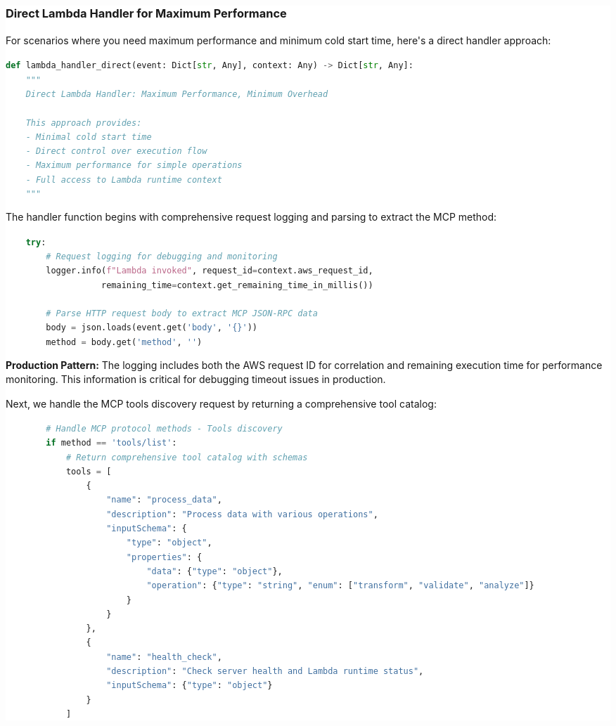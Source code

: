 ### Direct Lambda Handler for Maximum Performance

For scenarios where you need maximum performance and minimum cold start time, here's a direct handler approach:

```python
def lambda_handler_direct(event: Dict[str, Any], context: Any) -> Dict[str, Any]:
    """
    Direct Lambda Handler: Maximum Performance, Minimum Overhead
    
    This approach provides:
    - Minimal cold start time
    - Direct control over execution flow
    - Maximum performance for simple operations
    - Full access to Lambda runtime context
    """
```

The handler function begins with comprehensive request logging and parsing to extract the MCP method:

```python
    try:
        # Request logging for debugging and monitoring
        logger.info(f"Lambda invoked", request_id=context.aws_request_id, 
                   remaining_time=context.get_remaining_time_in_millis())
        
        # Parse HTTP request body to extract MCP JSON-RPC data
        body = json.loads(event.get('body', '{}'))
        method = body.get('method', '')
```

**Production Pattern:** The logging includes both the AWS request ID for correlation and remaining execution time for performance monitoring. This information is critical for debugging timeout issues in production.

Next, we handle the MCP tools discovery request by returning a comprehensive tool catalog:

```python
        # Handle MCP protocol methods - Tools discovery
        if method == 'tools/list':
            # Return comprehensive tool catalog with schemas
            tools = [
                {
                    "name": "process_data",
                    "description": "Process data with various operations",
                    "inputSchema": {
                        "type": "object",
                        "properties": {
                            "data": {"type": "object"},
                            "operation": {"type": "string", "enum": ["transform", "validate", "analyze"]}
                        }
                    }
                },
                {
                    "name": "health_check",
                    "description": "Check server health and Lambda runtime status",
                    "inputSchema": {"type": "object"}
                }
            ]
```
